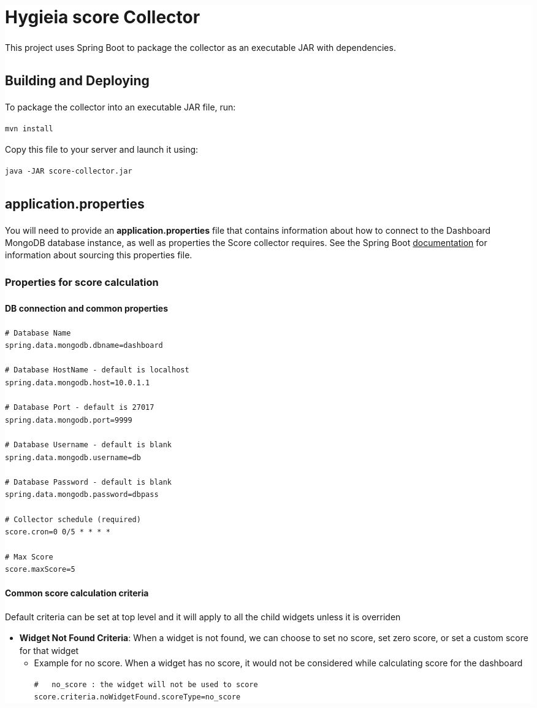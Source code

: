 # Hygieia score Collector

This project uses Spring Boot to package the collector as an executable JAR with dependencies.

## Building and Deploying

To package the collector into an executable JAR file, run:
```bash
mvn install
```

Copy this file to your server and launch it using:
```
java -JAR score-collector.jar
```

## application.properties

You will need to provide an **application.properties** file that contains information about how to connect to the Dashboard MongoDB database instance, as well as properties the Score collector requires. See the Spring Boot [documentation](http://docs.spring.io/spring-boot/docs/current-SNAPSHOT/reference/htmlsingle/#boot-features-external-config-application-property-files) for information about sourcing this properties file.

### Properties for score calculation

#### DB connection and common properties

```properties
# Database Name
spring.data.mongodb.dbname=dashboard

# Database HostName - default is localhost
spring.data.mongodb.host=10.0.1.1

# Database Port - default is 27017
spring.data.mongodb.port=9999

# Database Username - default is blank
spring.data.mongodb.username=db

# Database Password - default is blank
spring.data.mongodb.password=dbpass

# Collector schedule (required)
score.cron=0 0/5 * * * *

# Max Score
score.maxScore=5
```

#### Common score calculation criteria
Default criteria can be set at top level and it will apply to all the child widgets unless it is overriden
 - **Widget Not Found Criteria**: When a widget is not found, we can choose to set no score, set zero score, or set a custom score for that widget
    - Example for no score. When a widget has no score, it would not be considered while calculating score for the dashboard
        ```properties
        #   no_score : the widget will not be used to score
        score.criteria.noWidgetFound.scoreType=no_score
        ```